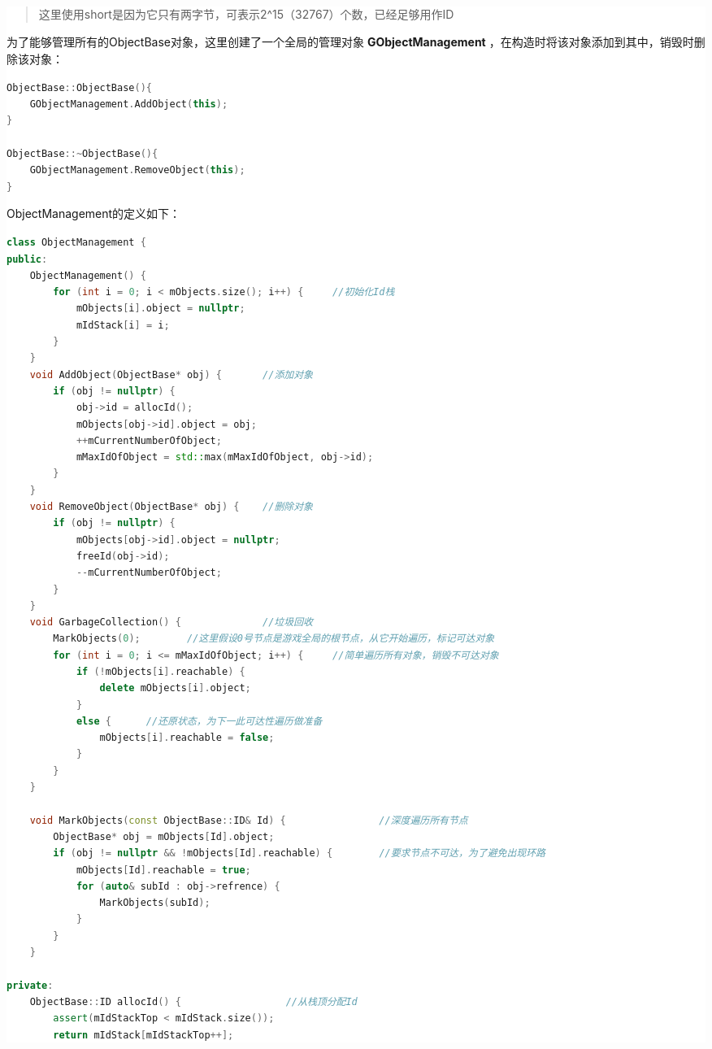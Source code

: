 > 这里使用short是因为它只有两字节，可表示2^15（32767）个数，已经足够用作ID

为了能够管理所有的ObjectBase对象，这里创建了一个全局的管理对象 **GObjectManagement** ，在构造时将该对象添加到其中，销毁时删除该对象：

```cpp
ObjectBase::ObjectBase(){
    GObjectManagement.AddObject(this);
}

ObjectBase::~ObjectBase(){
    GObjectManagement.RemoveObject(this);
}
```

ObjectManagement的定义如下：

```cpp
class ObjectManagement {
public:
    ObjectManagement() {
        for (int i = 0; i < mObjects.size(); i++) {     //初始化Id栈
            mObjects[i].object = nullptr;
            mIdStack[i] = i;
        }
    }
    void AddObject(ObjectBase* obj) {       //添加对象
        if (obj != nullptr) {
            obj->id = allocId();
            mObjects[obj->id].object = obj;
            ++mCurrentNumberOfObject;
            mMaxIdOfObject = std::max(mMaxIdOfObject, obj->id);
        }
    }
    void RemoveObject(ObjectBase* obj) {    //删除对象
        if (obj != nullptr) {
            mObjects[obj->id].object = nullptr;
            freeId(obj->id);
            --mCurrentNumberOfObject;
        }
    }
    void GarbageCollection() {              //垃圾回收
        MarkObjects(0);        //这里假设0号节点是游戏全局的根节点，从它开始遍历，标记可达对象
        for (int i = 0; i <= mMaxIdOfObject; i++) {     //简单遍历所有对象，销毁不可达对象
            if (!mObjects[i].reachable) {
                delete mObjects[i].object;
            }
            else {      //还原状态，为下一此可达性遍历做准备
                mObjects[i].reachable = false;
            }
        }
    }

    void MarkObjects(const ObjectBase::ID& Id) {                //深度遍历所有节点
        ObjectBase* obj = mObjects[Id].object;
        if (obj != nullptr && !mObjects[Id].reachable) {        //要求节点不可达，为了避免出现环路
            mObjects[Id].reachable = true;
            for (auto& subId : obj->refrence) {
                MarkObjects(subId);
            }
        }
    }

private:
    ObjectBase::ID allocId() {                  //从栈顶分配Id
        assert(mIdStackTop < mIdStack.size());
        return mIdStack[mIdStackTop++];
```